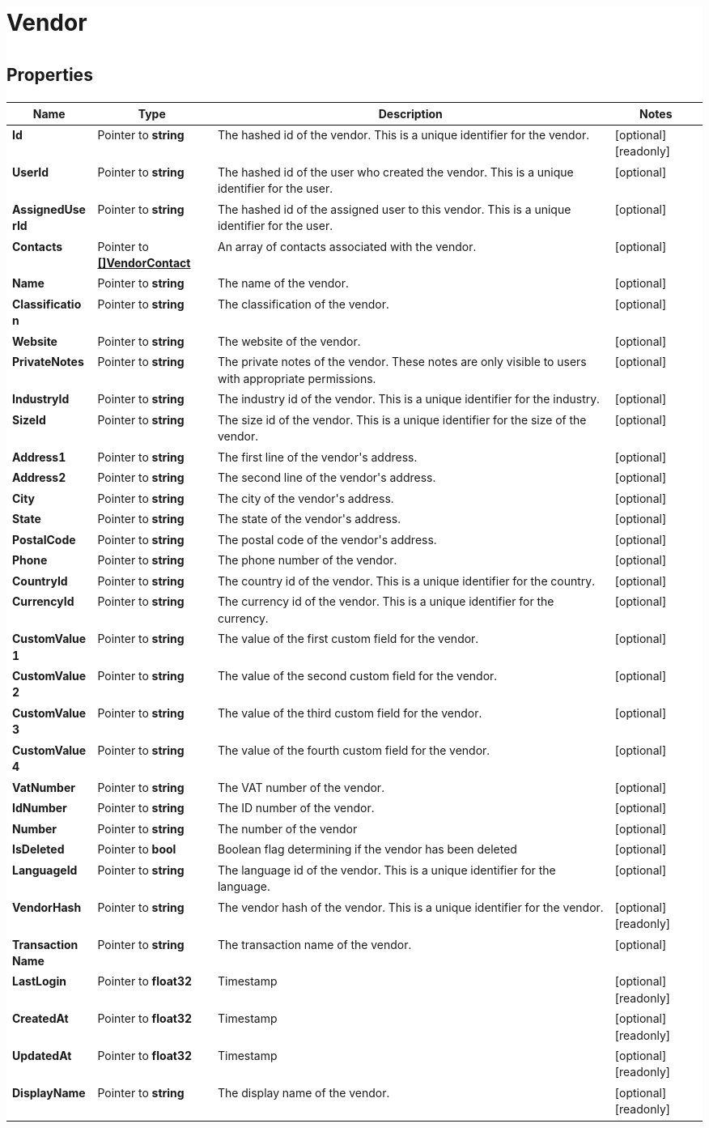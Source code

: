 # Vendor

## Properties

Name | Type | Description | Notes
------------ | ------------- | ------------- | -------------
**Id** | Pointer to **string** | The hashed id of the vendor. This is a unique identifier for the vendor. | [optional] [readonly] 
**UserId** | Pointer to **string** | The hashed id of the user who created the vendor. This is a unique identifier for the user. | [optional] 
**AssignedUserId** | Pointer to **string** | The hashed id of the assigned user to this vendor. This is a unique identifier for the user. | [optional] 
**Contacts** | Pointer to [**[]VendorContact**](VendorContact.md) | An array of contacts associated with the vendor. | [optional] 
**Name** | Pointer to **string** | The name of the vendor. | [optional] 
**Classification** | Pointer to **string** | The classification of the vendor. | [optional] 
**Website** | Pointer to **string** | The website of the vendor. | [optional] 
**PrivateNotes** | Pointer to **string** | The private notes of the vendor. These notes are only visible to users with appropriate permissions. | [optional] 
**IndustryId** | Pointer to **string** | The industry id of the vendor. This is a unique identifier for the industry. | [optional] 
**SizeId** | Pointer to **string** | The size id of the vendor. This is a unique identifier for the size of the vendor. | [optional] 
**Address1** | Pointer to **string** | The first line of the vendor&#39;s address. | [optional] 
**Address2** | Pointer to **string** | The second line of the vendor&#39;s address. | [optional] 
**City** | Pointer to **string** | The city of the vendor&#39;s address. | [optional] 
**State** | Pointer to **string** | The state of the vendor&#39;s address. | [optional] 
**PostalCode** | Pointer to **string** | The postal code of the vendor&#39;s address. | [optional] 
**Phone** | Pointer to **string** | The phone number of the vendor. | [optional] 
**CountryId** | Pointer to **string** | The country id of the vendor. This is a unique identifier for the country. | [optional] 
**CurrencyId** | Pointer to **string** | The currency id of the vendor. This is a unique identifier for the currency. | [optional] 
**CustomValue1** | Pointer to **string** | The value of the first custom field for the vendor. | [optional] 
**CustomValue2** | Pointer to **string** | The value of the second custom field for the vendor. | [optional] 
**CustomValue3** | Pointer to **string** | The value of the third custom field for the vendor. | [optional] 
**CustomValue4** | Pointer to **string** | The value of the fourth custom field for the vendor. | [optional] 
**VatNumber** | Pointer to **string** | The VAT number of the vendor. | [optional] 
**IdNumber** | Pointer to **string** | The ID number of the vendor. | [optional] 
**Number** | Pointer to **string** | The number of the vendor | [optional] 
**IsDeleted** | Pointer to **bool** | Boolean flag determining if the vendor has been deleted | [optional] 
**LanguageId** | Pointer to **string** | The language id of the vendor. This is a unique identifier for the language. | [optional] 
**VendorHash** | Pointer to **string** | The vendor hash of the vendor. This is a unique identifier for the vendor. | [optional] [readonly] 
**TransactionName** | Pointer to **string** | The transaction name of the vendor. | [optional] 
**LastLogin** | Pointer to **float32** | Timestamp | [optional] [readonly] 
**CreatedAt** | Pointer to **float32** | Timestamp | [optional] [readonly] 
**UpdatedAt** | Pointer to **float32** | Timestamp | [optional] [readonly] 
**DisplayName** | Pointer to **string** | The display name of the vendor. | [optional] [readonly] 

